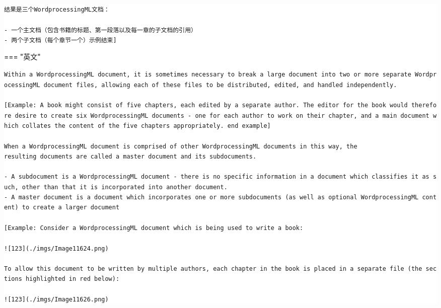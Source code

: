     结果是三个WordprocessingML文档：
    
    - 一个主文档（包含书籍的标题、第一段落以及每一章的子文档的引用）
    - 两个子文档（每个章节一个）示例结束]

=== "英文"

    Within a WordprocessingML document, it is sometimes necessary to break a large document into two or more separate WordprocessingML document files, allowing each of these files to be distributed, edited, and handled independently.

    [Example: A book might consist of five chapters, each edited by a separate author. The editor for the book would therefore desire to create six WordprocessingML documents - one for each author to work on their chapter, and a main document which collates the content of the five chapters appropriately. end example]
    
    When a WordprocessingML document is comprised of other WordprocessingML documents in this way, the
    resulting documents are called a master document and its subdocuments.
    
    - A subdocument is a WordprocessingML document - there is no specific information in a document which classifies it as such, other than that it is incorporated into another document.
    - A master document is a document which incorporates one or more subdocuments (as well as optional WordprocessingML content) to create a larger document
    
    [Example: Consider a WordprocessingML document which is being used to write a book:
    
    ![123](./imgs/Image11624.png)

    To allow this document to be written by multiple authors, each chapter in the book is placed in a separate file (the sections highlighted in red below):

    ![123](./imgs/Image11626.png)


[§17.17.1]: #17171-子文档
[§17.17.1.1]: #171711-subdoc-子文档位置的锚点
[§17.17.2]: #17172-替代格式导入
[§17.17.2.1]: #171721-altchunk-导入外部内容的锚点
[§17.17.2.2]: #171722-altchunkpr-外部内容导入属性
[§17.17.2.3]: #171723-matchsrc-导入时保持源格式
[§17.17.3]: #17173-往返替代内
[§17.17.4]: #17174-布尔属性-ct_onoff
[§11.3.1]: ../chapter-11.md#1131-替代格式导入部件
[§17.17.4]: ./17miscellaneous.md#17174-布尔属性-ct_onoff
[§22.8.2.1]: ../chapter22/officedocumentrelationships.md#22821-st_relationshipid-显式关系-id
[§22.9.2.7]: ../chapter22/sharedsimpletypes.md#22927-st_onoff-开关值